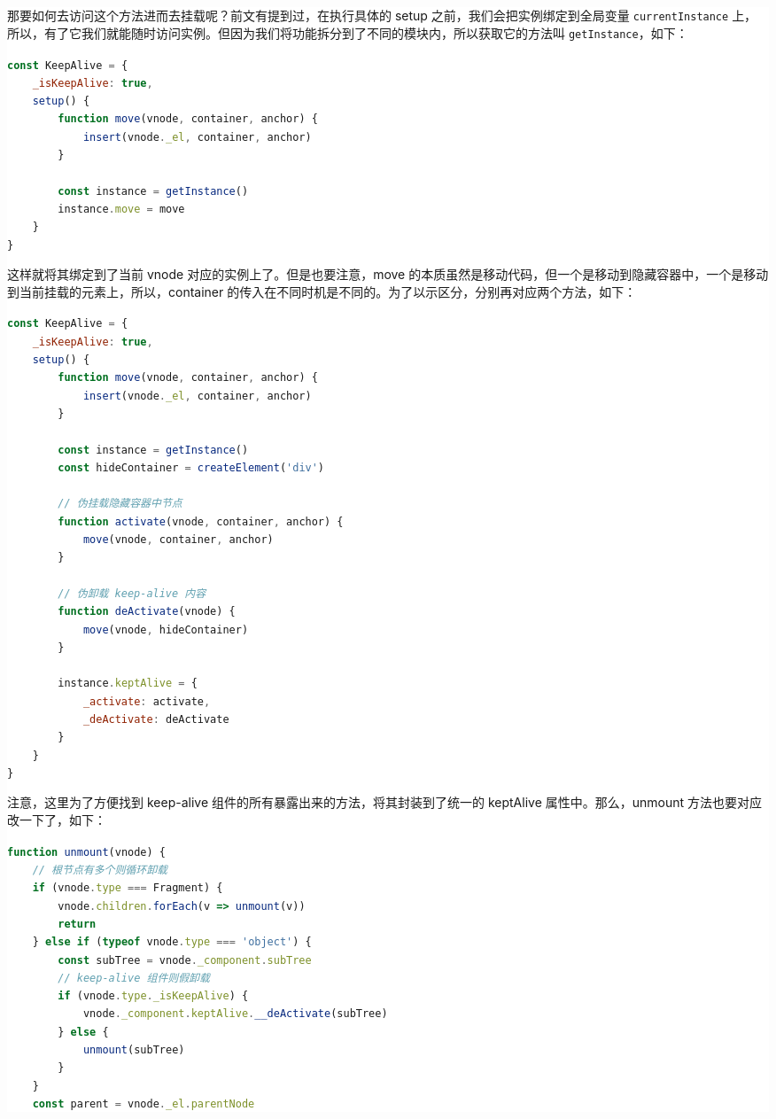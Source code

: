 那要如何去访问这个方法进而去挂载呢？前文有提到过，在执行具体的 setup 之前，我们会把实例绑定到全局变量 ```currentInstance``` 上，所以，有了它我们就能随时访问实例。但因为我们将功能拆分到了不同的模块内，所以获取它的方法叫 ```getInstance```，如下：

```js
const KeepAlive = {
    _isKeepAlive: true,
    setup() {
        function move(vnode, container, anchor) {
            insert(vnode._el, container, anchor)
        }

        const instance = getInstance()
        instance.move = move
    }
}
```

这样就将其绑定到了当前 vnode 对应的实例上了。但是也要注意，move 的本质虽然是移动代码，但一个是移动到隐藏容器中，一个是移动到当前挂载的元素上，所以，container 的传入在不同时机是不同的。为了以示区分，分别再对应两个方法，如下：

```js
const KeepAlive = {
    _isKeepAlive: true,
    setup() {
        function move(vnode, container, anchor) {
            insert(vnode._el, container, anchor)
        }

        const instance = getInstance()
        const hideContainer = createElement('div')

        // 伪挂载隐藏容器中节点
        function activate(vnode, container, anchor) {
            move(vnode, container, anchor)
        }

        // 伪卸载 keep-alive 内容
        function deActivate(vnode) {
            move(vnode, hideContainer)
        }

        instance.keptAlive = {
            _activate: activate,
            _deActivate: deActivate
        }
    }
}
```

注意，这里为了方便找到 keep-alive 组件的所有暴露出来的方法，将其封装到了统一的 keptAlive 属性中。那么，unmount 方法也要对应改一下了，如下：

```js
function unmount(vnode) {
    // 根节点有多个则循环卸载
    if (vnode.type === Fragment) {
        vnode.children.forEach(v => unmount(v))
        return
    } else if (typeof vnode.type === 'object') {
        const subTree = vnode._component.subTree
        // keep-alive 组件则假卸载
        if (vnode.type._isKeepAlive) {
            vnode._component.keptAlive.__deActivate(subTree)
        } else {
            unmount(subTree)
        }
    }
    const parent = vnode._el.parentNode
```
